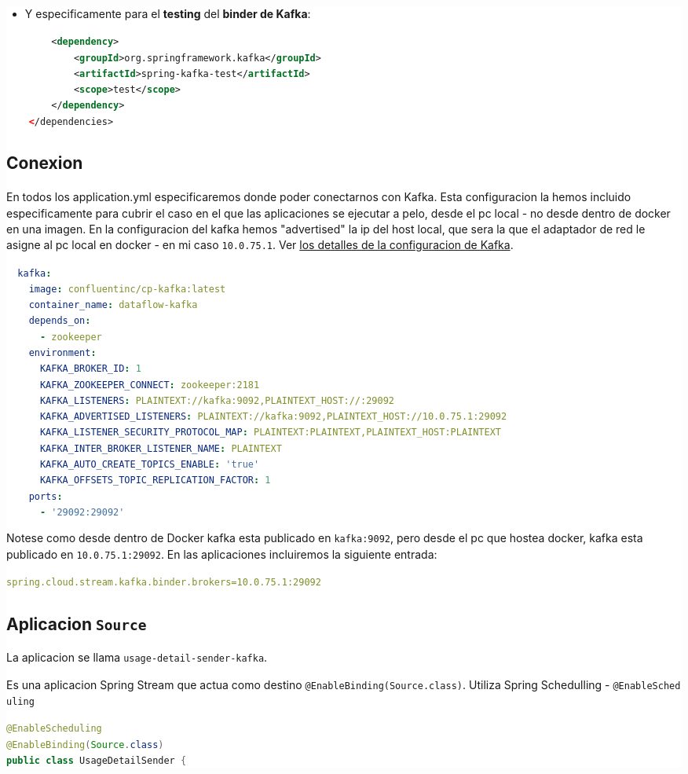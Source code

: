 - Y especificamente para el __testing__ del __binder de Kafka__:

```xml		
		<dependency>
			<groupId>org.springframework.kafka</groupId>
			<artifactId>spring-kafka-test</artifactId>
			<scope>test</scope>
		</dependency>
	</dependencies>
```

## Conexion

En todos los application.yml especificaremos donde poder conectarnos con Kafka. Esta configuracion la hemos incluido especificamente para cubrir el caso en el que las aplicaciones se ejecutar a pelo, desde el pc local - no desde dentro de docker en una imagen. En la configuracion del kafka hemos "advertised" la ip del host local, que sera la que el adaptador de red le asigne al pc local en docker - en mi caso `10.0.75.1`. Ver [los detalles de la configuracion de Kafka](../Streams/Kafka/Zookeeper-Kafka.md).

```yml
  kafka:
    image: confluentinc/cp-kafka:latest
    container_name: dataflow-kafka
    depends_on:
      - zookeeper
    environment:
      KAFKA_BROKER_ID: 1
      KAFKA_ZOOKEEPER_CONNECT: zookeeper:2181
      KAFKA_LISTENERS: PLAINTEXT://kafka:9092,PLAINTEXT_HOST://:29092
      KAFKA_ADVERTISED_LISTENERS: PLAINTEXT://kafka:9092,PLAINTEXT_HOST://10.0.75.1:29092
      KAFKA_LISTENER_SECURITY_PROTOCOL_MAP: PLAINTEXT:PLAINTEXT,PLAINTEXT_HOST:PLAINTEXT
      KAFKA_INTER_BROKER_LISTENER_NAME: PLAINTEXT
      KAFKA_AUTO_CREATE_TOPICS_ENABLE: 'true'
      KAFKA_OFFSETS_TOPIC_REPLICATION_FACTOR: 1
    ports:
      - '29092:29092'
```

Notese como desde dentro de Docker kafka esta publicado en `kafka:9092`, pero desde el pc que hostea docker, kafka esta publicado en `10.0.75.1:29092`. En las aplicaciones incluiremos la siguiente entrada:

```yml
spring.cloud.stream.kafka.binder.brokers=10.0.75.1:29092
```

## Aplicacion `Source`

La aplicacion se llama `usage-detail-sender-kafka`.

Es una aplicacion Spring Stream que actua como destino `@EnableBinding(Source.class)`. Utiliza Spring Schedulling - `@EnableScheduling`

```java
@EnableScheduling
@EnableBinding(Source.class)
public class UsageDetailSender {
```
